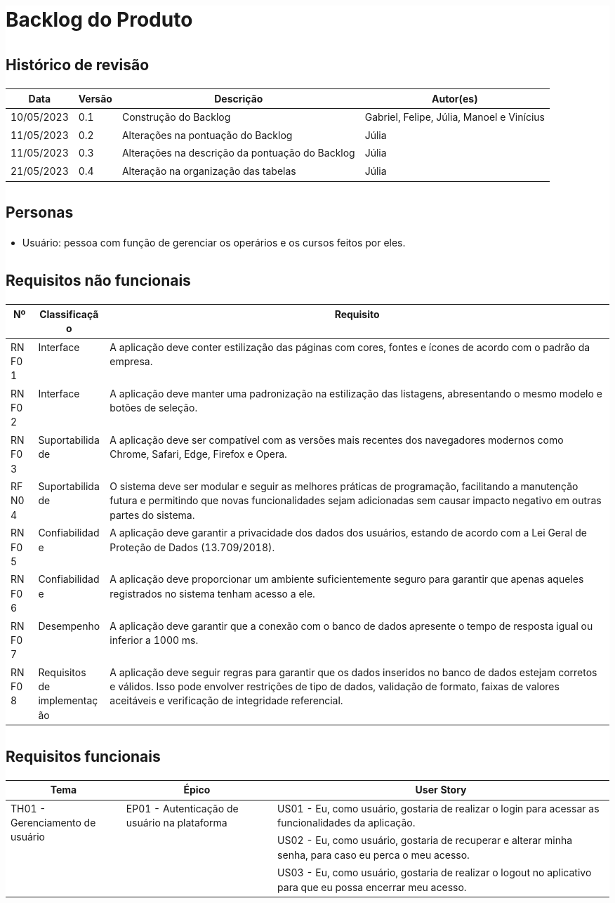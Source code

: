 # Backlog do Produto

## Histórico de revisão

|Data|Versão|Descrição|Autor(es)|
|----|------|---------|---------|
|10/05/2023|0.1|Construção do Backlog|Gabriel, Felipe, Júlia, Manoel e Vinícius|
|11/05/2023|0.2|Alterações na pontuação do Backlog|Júlia|
|11/05/2023|0.3|Alterações na descrição da pontuação do Backlog|Júlia|
|21/05/2023|0.4|Alteração na organização das tabelas|Júlia|

## Personas

- Usuário: pessoa com função de gerenciar os operários e os cursos feitos por eles.

## Requisitos não funcionais

|Nº|Classificação|Requisito|
|--|-------------|---------|
|RNF01|Interface|A aplicação deve conter estilização das páginas com cores, fontes e ícones de acordo com o padrão da empresa.|
|RNF02|Interface|A aplicação deve manter uma padronização na estilização das listagens, abresentando o mesmo modelo e botões de seleção.|
|RNF03|Suportabilidade|A aplicação deve ser compatível com as versões mais recentes dos navegadores modernos como Chrome, Safari, Edge, Firefox e Opera.|
|RFN04|Suportabilidade|O sistema deve ser modular e seguir as melhores práticas de programação, facilitando a manutenção futura e permitindo que novas funcionalidades sejam adicionadas sem causar impacto negativo em outras partes do sistema.|
|RNF05|Confiabilidade|A aplicação deve garantir a privacidade dos dados dos usuários, estando de acordo com a Lei Geral de Proteção de Dados (13.709/2018).|
|RNF06|Confiabilidade|A aplicação deve proporcionar um ambiente suficientemente seguro para garantir que apenas aqueles registrados no sistema tenham acesso a ele.|
|RNF07|Desempenho|A aplicação deve garantir que a conexão com o banco de dados apresente o tempo de resposta igual ou inferior a 1000 ms.|
|RNF08|Requisitos de implementação|A aplicação deve seguir regras para garantir que os dados inseridos no banco de dados estejam corretos e válidos. Isso pode envolver restrições de tipo de dados, validação de formato, faixas de valores aceitáveis e verificação de integridade referencial. |

## Requisitos funcionais

<table>
    <thead>
        <tr>
            <th>Tema</th>
            <th>Épico</th>
            <th>User Story</th>
        </tr>
    </thead>
    <tbody>
        <tr>
            <td rowspan="5">TH01 - Gerenciamento de usuário</td>
            <td rowspan="3">EP01 - Autenticação de usuário na plataforma</td>
            <td>US01 - Eu, como usuário, gostaria de realizar o login para acessar as funcionalidades da aplicação.</td>
        </tr>
        <tr>
            <td>US02 - Eu, como usuário, gostaria de recuperar e alterar minha senha, para caso eu perca o meu acesso.</td>
        </tr>
        <tr>
            <td>US03 - Eu, como usuário, gostaria de realizar o logout no aplicativo para que eu possa encerrar meu acesso.</td>
        </tr>